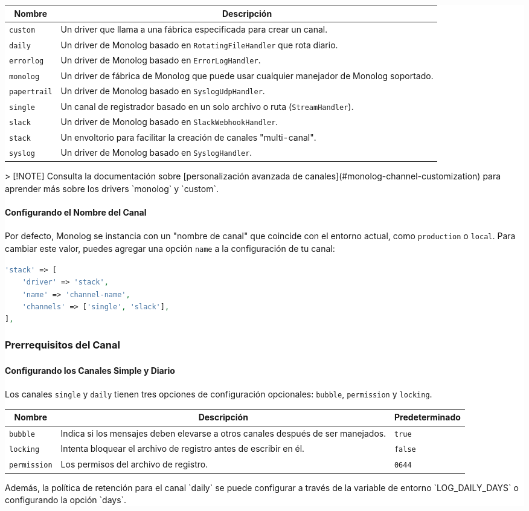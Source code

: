 | Nombre       | Descripción                                                           |
| ------------ | --------------------------------------------------------------------- |
| `custom`     | Un driver que llama a una fábrica especificada para crear un canal.  |
| `daily`      | Un driver de Monolog basado en `RotatingFileHandler` que rota diario.|
| `errorlog`   | Un driver de Monolog basado en `ErrorLogHandler`.                    |
| `monolog`    | Un driver de fábrica de Monolog que puede usar cualquier manejador de Monolog soportado. |
| `papertrail` | Un driver de Monolog basado en `SyslogUdpHandler`.                   |
| `single`     | Un canal de registrador basado en un solo archivo o ruta (`StreamHandler`). |
| `slack`      | Un driver de Monolog basado en `SlackWebhookHandler`.                 |
| `stack`      | Un envoltorio para facilitar la creación de canales "multi-canal".    |
| `syslog`     | Un driver de Monolog basado en `SyslogHandler`.                      |
</div>
> [!NOTE]
Consulta la documentación sobre [personalización avanzada de canales](#monolog-channel-customization) para aprender más sobre los drivers `monolog` y `custom`.

<a name="configuring-the-channel-name"></a>
#### Configurando el Nombre del Canal

Por defecto, Monolog se instancia con un "nombre de canal" que coincide con el entorno actual, como `production` o `local`. Para cambiar este valor, puedes agregar una opción `name` a la configuración de tu canal:


```php
'stack' => [
    'driver' => 'stack',
    'name' => 'channel-name',
    'channels' => ['single', 'slack'],
],
```

<a name="channel-prerequisites"></a>
### Prerrequisitos del Canal


<a name="configuring-the-single-and-daily-channels"></a>
#### Configurando los Canales Simple y Diario

Los canales `single` y `daily` tienen tres opciones de configuración opcionales: `bubble`, `permission` y `locking`.
<div class="overflow-auto">

| Nombre       | Descripción                                                                   | Predeterminado |
| ------------ | ----------------------------------------------------------------------------- | -------------- |
| `bubble`     | Indica si los mensajes deben elevarse a otros canales después de ser manejados. | `true`         |
| `locking`    | Intenta bloquear el archivo de registro antes de escribir en él.              | `false`        |
| `permission` | Los permisos del archivo de registro.                                         | `0644`         |
</div>
Además, la política de retención para el canal `daily` se puede configurar a través de la variable de entorno `LOG_DAILY_DAYS` o configurando la opción `days`.
<div class="overflow-auto">
